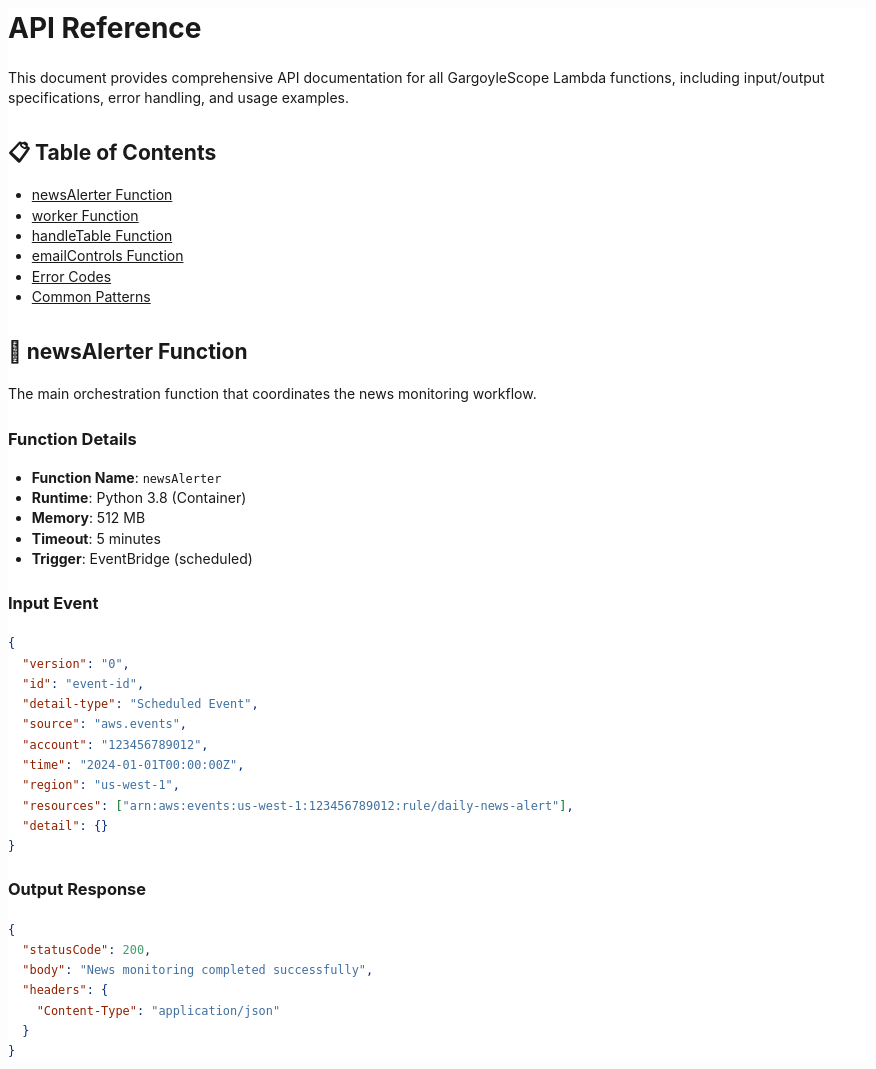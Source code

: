 # API Reference

This document provides comprehensive API documentation for all GargoyleScope Lambda functions, including input/output specifications, error handling, and usage examples.

## 📋 Table of Contents

- [newsAlerter Function](#newsalerter-function)
- [worker Function](#worker-function)
- [handleTable Function](#handletable-function)
- [emailControls Function](#emailcontrols-function)
- [Error Codes](#error-codes)
- [Common Patterns](#common-patterns)

## 🚀 newsAlerter Function

The main orchestration function that coordinates the news monitoring workflow.

### Function Details
- **Function Name**: `newsAlerter`
- **Runtime**: Python 3.8 (Container)
- **Memory**: 512 MB
- **Timeout**: 5 minutes
- **Trigger**: EventBridge (scheduled)

### Input Event

```json
{
  "version": "0",
  "id": "event-id",
  "detail-type": "Scheduled Event",
  "source": "aws.events",
  "account": "123456789012",
  "time": "2024-01-01T00:00:00Z",
  "region": "us-west-1",
  "resources": ["arn:aws:events:us-west-1:123456789012:rule/daily-news-alert"],
  "detail": {}
}
```

### Output Response

```json
{
  "statusCode": 200,
  "body": "News monitoring completed successfully",
  "headers": {
    "Content-Type": "application/json"
  }
}
```
